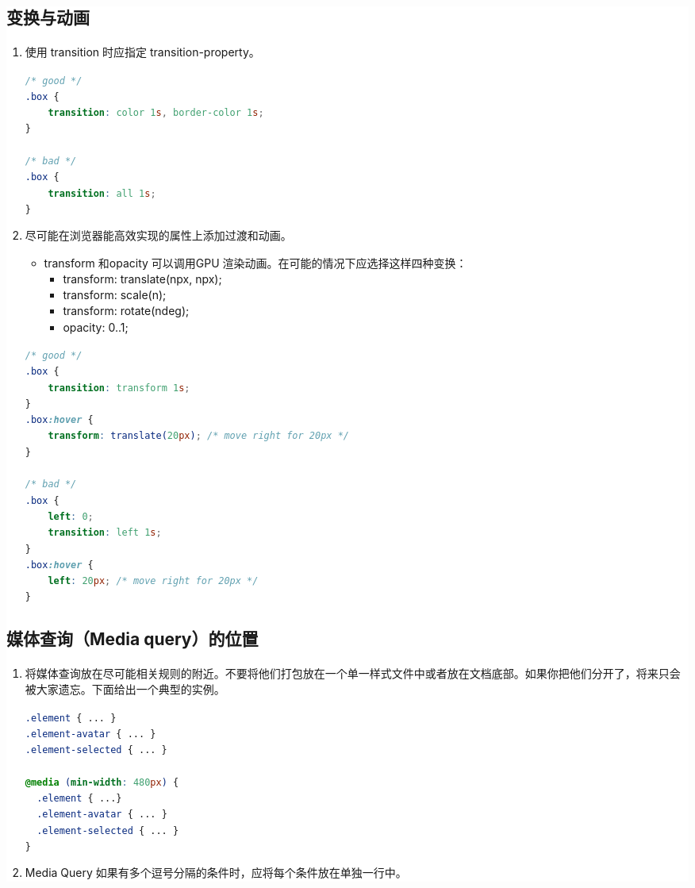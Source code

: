 ## 变换与动画
1. 使用 transition 时应指定 transition-property。
	
	```css
	/* good */
	.box {
	    transition: color 1s, border-color 1s;
	}
	
	/* bad */
	.box {
	    transition: all 1s;
	}
	```
2. 尽可能在浏览器能高效实现的属性上添加过渡和动画。
	- transform 和opacity 可以调用GPU 渲染动画。在可能的情况下应选择这样四种变换：
		- transform: translate(npx, npx);
		- transform: scale(n);
		- transform: rotate(ndeg);
		- opacity: 0..1;

	```css
	/* good */
	.box {
	    transition: transform 1s;
	}
	.box:hover {
	    transform: translate(20px); /* move right for 20px */
	}
	
	/* bad */
	.box {
	    left: 0;
	    transition: left 1s;
	}
	.box:hover {
	    left: 20px; /* move right for 20px */
	}
	```


## 媒体查询（Media query）的位置
1. 将媒体查询放在尽可能相关规则的附近。不要将他们打包放在一个单一样式文件中或者放在文档底部。如果你把他们分开了，将来只会被大家遗忘。下面给出一个典型的实例。

	```css
	.element { ... }
	.element-avatar { ... }
	.element-selected { ... }
	
	@media (min-width: 480px) {
	  .element { ...}
	  .element-avatar { ... }
	  .element-selected { ... }
	}
	```
2. Media Query 如果有多个逗号分隔的条件时，应将每个条件放在单独一行中。
